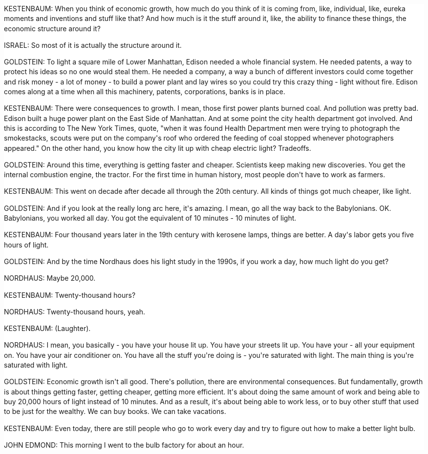 KESTENBAUM: When you think of economic growth, how much do you think of it is coming from, like, individual, like, eureka moments and inventions and stuff like that? And how much is it the stuff around it, like, the ability to finance these things, the economic structure around it?

ISRAEL: So most of it is actually the structure around it.

GOLDSTEIN: To light a square mile of Lower Manhattan, Edison needed a whole financial system. He needed patents, a way to protect his ideas so no one would steal them. He needed a company, a way a bunch of different investors could come together and risk money - a lot of money - to build a power plant and lay wires so you could try this crazy thing - light without fire. Edison comes along at a time when all this machinery, patents, corporations, banks is in place.

KESTENBAUM: There were consequences to growth. I mean, those first power plants burned coal. And pollution was pretty bad. Edison built a huge power plant on the East Side of Manhattan. And at some point the city health department got involved. And this is according to The New York Times, quote, "when it was found Health Department men were trying to photograph the smokestacks, scouts were put on the company's roof who ordered the feeding of coal stopped whenever photographers appeared." On the other hand, you know how the city lit up with cheap electric light? Tradeoffs.

GOLDSTEIN: Around this time, everything is getting faster and cheaper. Scientists keep making new discoveries. You get the internal combustion engine, the tractor. For the first time in human history, most people don't have to work as farmers.

KESTENBAUM: This went on decade after decade all through the 20th century. All kinds of things got much cheaper, like light.

GOLDSTEIN: And if you look at the really long arc here, it's amazing. I mean, go all the way back to the Babylonians. OK. Babylonians, you worked all day. You got the equivalent of 10 minutes - 10 minutes of light.

KESTENBAUM: Four thousand years later in the 19th century with kerosene lamps, things are better. A day's labor gets you five hours of light.

GOLDSTEIN: And by the time Nordhaus does his light study in the 1990s, if you work a day, how much light do you get?

NORDHAUS: Maybe 20,000.

KESTENBAUM: Twenty-thousand hours?

NORDHAUS: Twenty-thousand hours, yeah.

KESTENBAUM: (Laughter).

NORDHAUS: I mean, you basically - you have your house lit up. You have your streets lit up. You have your - all your equipment on. You have your air conditioner on. You have all the stuff you're doing is - you're saturated with light. The main thing is you're saturated with light.

GOLDSTEIN: Economic growth isn't all good. There's pollution, there are environmental consequences. But fundamentally, growth is about things getting faster, getting cheaper, getting more efficient. It's about doing the same amount of work and being able to buy 20,000 hours of light instead of 10 minutes. And as a result, it's about being able to work less, or to buy other stuff that used to be just for the wealthy. We can buy books. We can take vacations.

KESTENBAUM: Even today, there are still people who go to work every day and try to figure out how to make a better light bulb.

JOHN EDMOND: This morning I went to the bulb factory for about an hour.
